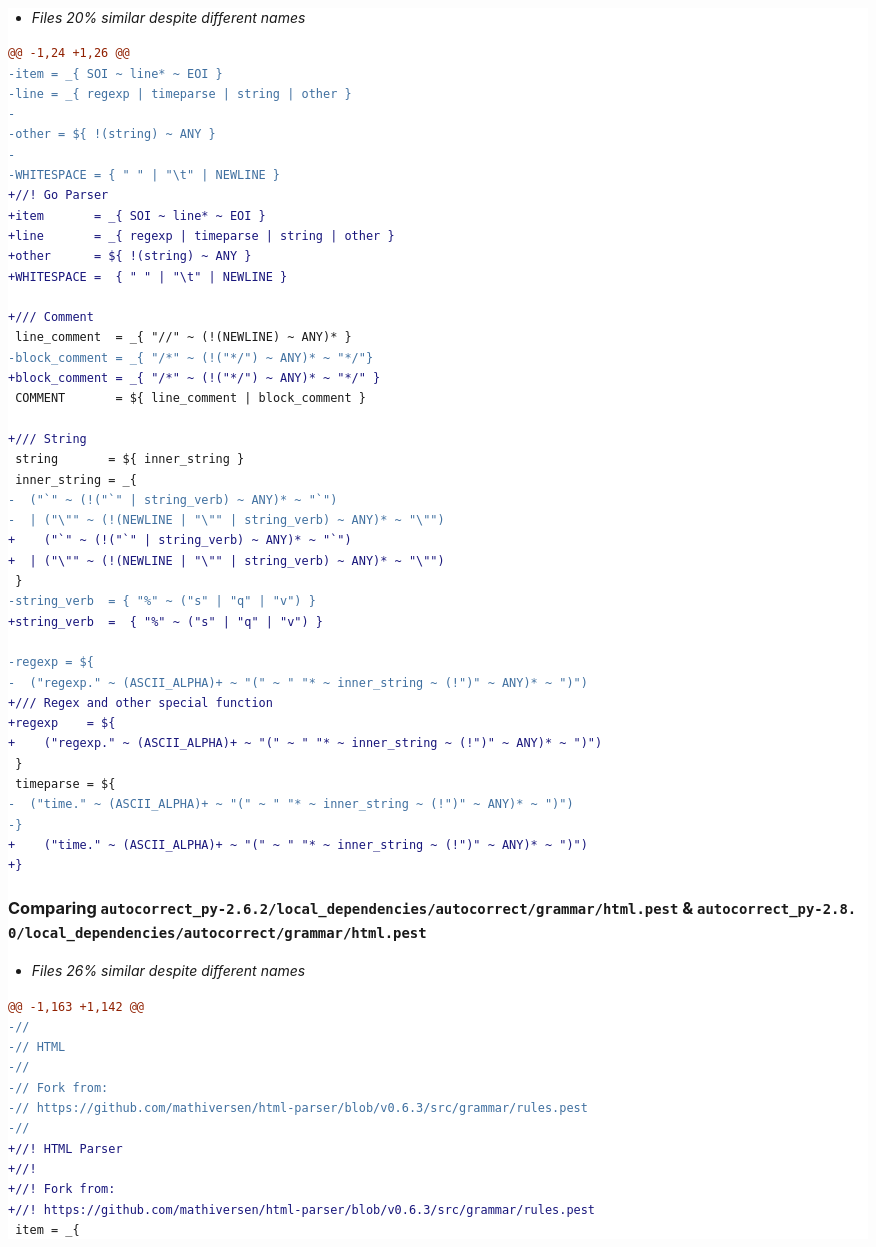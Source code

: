  * *Files 20% similar despite different names*

```diff
@@ -1,24 +1,26 @@
-item = _{ SOI ~ line* ~ EOI } 
-line = _{ regexp | timeparse | string | other }
-
-other = ${ !(string) ~ ANY }
-
-WHITESPACE = { " " | "\t" | NEWLINE }
+//! Go Parser
+item       = _{ SOI ~ line* ~ EOI }
+line       = _{ regexp | timeparse | string | other }
+other      = ${ !(string) ~ ANY }
+WHITESPACE =  { " " | "\t" | NEWLINE }
 
+/// Comment
 line_comment  = _{ "//" ~ (!(NEWLINE) ~ ANY)* }
-block_comment = _{ "/*" ~ (!("*/") ~ ANY)* ~ "*/"}
+block_comment = _{ "/*" ~ (!("*/") ~ ANY)* ~ "*/" }
 COMMENT       = ${ line_comment | block_comment }
 
+/// String
 string       = ${ inner_string }
 inner_string = _{
-  ("`" ~ (!("`" | string_verb) ~ ANY)* ~ "`") 
-  | ("\"" ~ (!(NEWLINE | "\"" | string_verb) ~ ANY)* ~ "\"") 
+    ("`" ~ (!("`" | string_verb) ~ ANY)* ~ "`")
+  | ("\"" ~ (!(NEWLINE | "\"" | string_verb) ~ ANY)* ~ "\"")
 }
-string_verb  = { "%" ~ ("s" | "q" | "v") }
+string_verb  =  { "%" ~ ("s" | "q" | "v") }
 
-regexp = ${
-  ("regexp." ~ (ASCII_ALPHA)+ ~ "(" ~ " "* ~ inner_string ~ (!")" ~ ANY)* ~ ")")
+/// Regex and other special function
+regexp    = ${
+    ("regexp." ~ (ASCII_ALPHA)+ ~ "(" ~ " "* ~ inner_string ~ (!")" ~ ANY)* ~ ")")
 }
 timeparse = ${
-  ("time." ~ (ASCII_ALPHA)+ ~ "(" ~ " "* ~ inner_string ~ (!")" ~ ANY)* ~ ")")
-}
+    ("time." ~ (ASCII_ALPHA)+ ~ "(" ~ " "* ~ inner_string ~ (!")" ~ ANY)* ~ ")")
+}
```

### Comparing `autocorrect_py-2.6.2/local_dependencies/autocorrect/grammar/html.pest` & `autocorrect_py-2.8.0/local_dependencies/autocorrect/grammar/html.pest`

 * *Files 26% similar despite different names*

```diff
@@ -1,163 +1,142 @@
-//
-// HTML
-//
-// Fork from:
-// https://github.com/mathiversen/html-parser/blob/v0.6.3/src/grammar/rules.pest
-//
+//! HTML Parser
+//!
+//! Fork from:
+//! https://github.com/mathiversen/html-parser/blob/v0.6.3/src/grammar/rules.pest
 item = _{
```